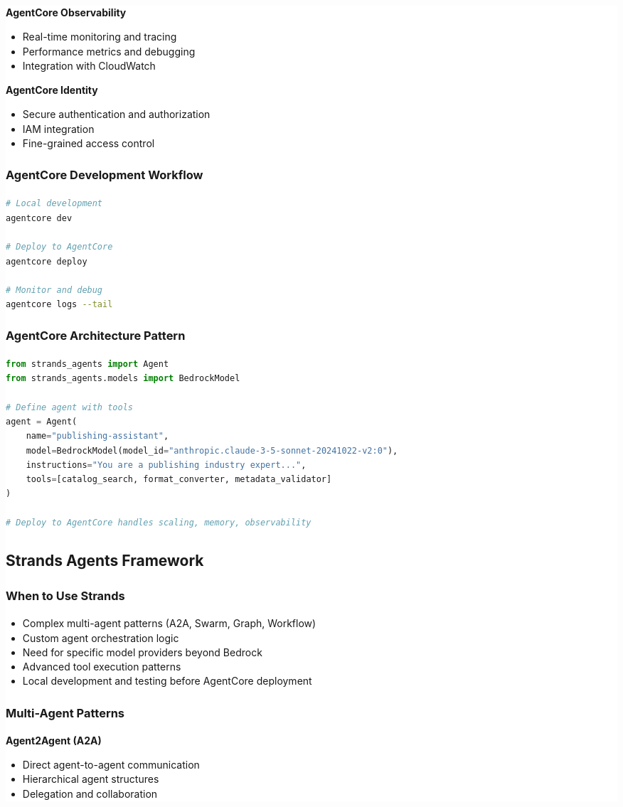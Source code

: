 **AgentCore Observability**
- Real-time monitoring and tracing
- Performance metrics and debugging
- Integration with CloudWatch

**AgentCore Identity**
- Secure authentication and authorization
- IAM integration
- Fine-grained access control

### AgentCore Development Workflow

```bash
# Local development
agentcore dev

# Deploy to AgentCore
agentcore deploy

# Monitor and debug
agentcore logs --tail
```

### AgentCore Architecture Pattern

```python
from strands_agents import Agent
from strands_agents.models import BedrockModel

# Define agent with tools
agent = Agent(
    name="publishing-assistant",
    model=BedrockModel(model_id="anthropic.claude-3-5-sonnet-20241022-v2:0"),
    instructions="You are a publishing industry expert...",
    tools=[catalog_search, format_converter, metadata_validator]
)

# Deploy to AgentCore handles scaling, memory, observability
```

## Strands Agents Framework

### When to Use Strands
- Complex multi-agent patterns (A2A, Swarm, Graph, Workflow)
- Custom agent orchestration logic
- Need for specific model providers beyond Bedrock
- Advanced tool execution patterns
- Local development and testing before AgentCore deployment

### Multi-Agent Patterns

**Agent2Agent (A2A)**
- Direct agent-to-agent communication
- Hierarchical agent structures
- Delegation and collaboration
